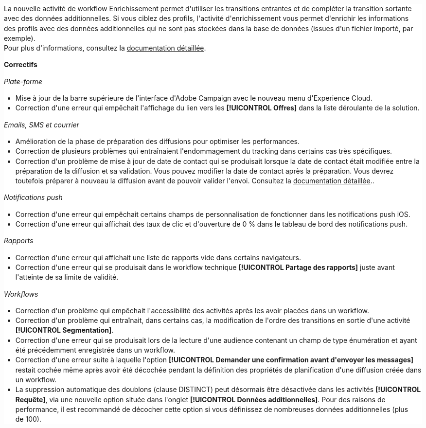    <td> La nouvelle activité de workflow <span class="uicontrol">Enrichissement</span> permet d'utiliser les transitions entrantes et de compléter la transition sortante avec des données additionnelles. Si vous ciblez des profils, l'activité d'enrichissement vous permet d'enrichir les informations des profils avec des données additionnelles qui ne sont pas stockées dans la base de données (issues d'un fichier importé, par exemple).<br /> Pour plus d'informations, consultez la <a href="../../automating/using/enrichment.md">documentation détaillée</a>.<br /> </td> 
  </tr> 
 </tbody> 
</table>

**Correctifs**

_Plate-forme_

* Mise à jour de la barre supérieure de l&#39;interface d&#39;Adobe Campaign avec le nouveau menu d&#39;Experience Cloud.
* Correction d&#39;une erreur qui empêchait l&#39;affichage du lien vers les **[!UICONTROL Offres]** dans la liste déroulante de la solution.

_Emails, SMS et courrier_

* Amélioration de la phase de préparation des diffusions pour optimiser les performances.
* Correction de plusieurs problèmes qui entraînaient l&#39;endommagement du tracking dans certains cas très spécifiques.
* Correction d&#39;un problème de mise à jour de date de contact qui se produisait lorsque la date de contact était modifiée entre la préparation de la diffusion et sa validation. Vous pouvez modifier la date de contact après la préparation. Vous devrez toutefois préparer à nouveau la diffusion avant de pouvoir valider l&#39;envoi. Consultez la [documentation détaillée](../../sending/using/preparing-the-send.md)..

_Notifications push_

* Correction d&#39;une erreur qui empêchait certains champs de personnalisation de fonctionner dans les notifications push iOS.
* Correction d&#39;une erreur qui affichait des taux de clic et d&#39;ouverture de 0 % dans le tableau de bord des notifications push.

_Rapports_

* Correction d&#39;une erreur qui affichait une liste de rapports vide dans certains navigateurs.
* Correction d&#39;une erreur qui se produisait dans le workflow technique **[!UICONTROL Partage des rapports]** juste avant l&#39;atteinte de sa limite de validité.

_Workflows_

* Correction d&#39;un problème qui empêchait l&#39;accessibilité des activités après les avoir placées dans un workflow.
* Correction d&#39;un problème qui entraînait, dans certains cas, la modification de l&#39;ordre des transitions en sortie d&#39;une activité **[!UICONTROL Segmentation]**.
* Correction d&#39;une erreur qui se produisait lors de la lecture d&#39;une audience contenant un champ de type énumération et ayant été précédemment enregistrée dans un workflow.
* Correction d&#39;une erreur suite à laquelle l&#39;option **[!UICONTROL Demander une confirmation avant d&#39;envoyer les messages]** restait cochée même après avoir été décochée pendant la définition des propriétés de planification d&#39;une diffusion créée dans un workflow.
* La suppression automatique des doublons (clause DISTINCT) peut désormais être désactivée dans les activités **[!UICONTROL Requête]**, via une nouvelle option située dans l&#39;onglet **[!UICONTROL Données additionnelles]**. Pour des raisons de performance, il est recommandé de décocher cette option si vous définissez de nombreuses données additionnelles (plus de 100).
